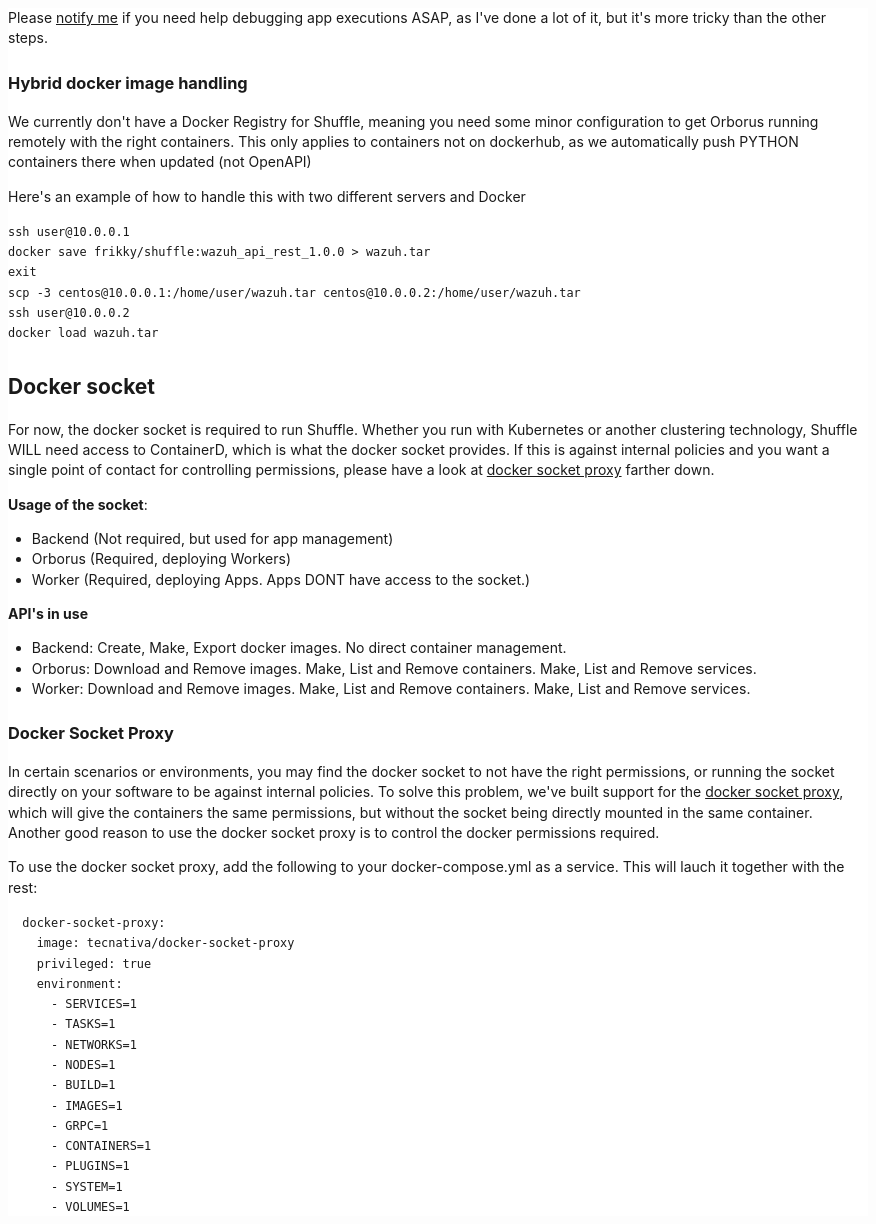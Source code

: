 Please [notify me](https://twitter.com/frikkylikeme) if you need help debugging app executions ASAP, as I've done a lot of it, but it's more tricky than the other steps.

### Hybrid docker image handling

We currently don't have a Docker Registry for Shuffle, meaning you need some minor configuration to get Orborus running remotely with the right containers. This only applies to containers not on dockerhub, as we automatically push PYTHON containers there when updated (not OpenAPI)

Here's an example of how to handle this with two different servers and Docker

```
ssh user@10.0.0.1
docker save frikky/shuffle:wazuh_api_rest_1.0.0 > wazuh.tar
exit
scp -3 centos@10.0.0.1:/home/user/wazuh.tar centos@10.0.0.2:/home/user/wazuh.tar
ssh user@10.0.0.2
docker load wazuh.tar
```

## Docker socket

For now, the docker socket is required to run Shuffle. Whether you run with Kubernetes or another clustering technology, Shuffle WILL need access to ContainerD, which is what the docker socket provides. If this is against internal policies and you want a single point of contact for controlling permissions, please have a look at [docker socket proxy](#docker_socket_proxy) farther down.

**Usage of the socket**:

* Backend (Not required, but used for app management)
* Orborus (Required, deploying Workers)
* Worker    (Required, deploying Apps. Apps DONT have access to the socket.)

**API's in use**

* Backend: Create, Make, Export docker images. No direct container management.
* Orborus: Download and Remove images. Make, List and Remove containers. Make, List and Remove services.
* Worker: Download and Remove images. Make, List and Remove containers. Make, List and Remove services.

### Docker Socket Proxy
In certain scenarios or environments, you may find the docker socket to not have the right permissions, or running the socket directly on your software to be against internal policies. To solve this problem, we've built support for the [docker socket proxy](https://github.com/Tecnativa/docker-socket-proxy), which will give the containers the same permissions, but without the socket being directly mounted in the same container. Another good reason to use the docker socket proxy is to control the docker permissions required.

To use the docker socket proxy, add the following to your docker-compose.yml as a service. This will lauch it together with the rest:
```
  docker-socket-proxy:
    image: tecnativa/docker-socket-proxy
    privileged: true
    environment:
      - SERVICES=1
      - TASKS=1
      - NETWORKS=1
      - NODES=1
      - BUILD=1
      - IMAGES=1
      - GRPC=1
      - CONTAINERS=1
      - PLUGINS=1
      - SYSTEM=1
      - VOLUMES=1
```